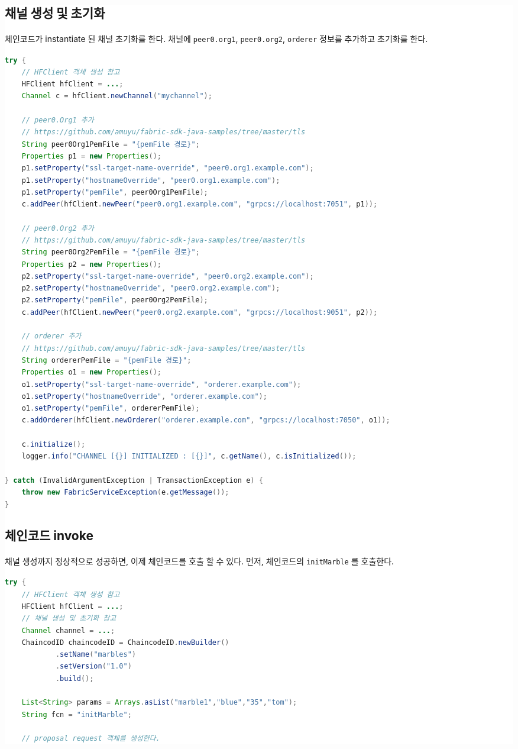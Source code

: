 ## 채널 생성 및 초기화
체인코드가 instantiate 된 채널 초기화를 한다. 
채널에 `peer0.org1`, `peer0.org2`, `orderer` 정보를 추가하고 초기화를 한다.
```java
try {
    // HFClient 객체 생성 참고
    HFClient hfClient = ...;
    Channel c = hfClient.newChannel("mychannel");

    // peer0.Org1 추가
    // https://github.com/amuyu/fabric-sdk-java-samples/tree/master/tls
    String peer0Org1PemFile = "{pemFile 경로}";
    Properties p1 = new Properties();
    p1.setProperty("ssl-target-name-override", "peer0.org1.example.com");
    p1.setProperty("hostnameOverride", "peer0.org1.example.com");
    p1.setProperty("pemFile", peer0Org1PemFile);
    c.addPeer(hfClient.newPeer("peer0.org1.example.com", "grpcs://localhost:7051", p1));

    // peer0.Org2 추가
    // https://github.com/amuyu/fabric-sdk-java-samples/tree/master/tls
    String peer0Org2PemFile = "{pemFile 경로}";
    Properties p2 = new Properties();
    p2.setProperty("ssl-target-name-override", "peer0.org2.example.com");
    p2.setProperty("hostnameOverride", "peer0.org2.example.com");
    p2.setProperty("pemFile", peer0Org2PemFile);
    c.addPeer(hfClient.newPeer("peer0.org2.example.com", "grpcs://localhost:9051", p2));

    // orderer 추가
    // https://github.com/amuyu/fabric-sdk-java-samples/tree/master/tls
    String ordererPemFile = "{pemFile 경로}";
    Properties o1 = new Properties();
    o1.setProperty("ssl-target-name-override", "orderer.example.com");
    o1.setProperty("hostnameOverride", "orderer.example.com");
    o1.setProperty("pemFile", ordererPemFile);
    c.addOrderer(hfClient.newOrderer("orderer.example.com", "grpcs://localhost:7050", o1));

    c.initialize();
    logger.info("CHANNEL [{}] INITIALIZED : [{}]", c.getName(), c.isInitialized());

} catch (InvalidArgumentException | TransactionException e) {
    throw new FabricServiceException(e.getMessage());
}
```

## 체인코드 invoke
채널 생성까지 정상적으로 성공하면, 이제 체인코드를 호출 할 수 있다.
먼저, 체인코드의 `initMarble` 를 호출한다.
```java
try {
    // HFClient 객체 생성 참고
    HFClient hfClient = ...;
    // 채널 생성 및 초기화 참고
    Channel channel = ...;
    ChaincodID chaincodeID = ChaincodeID.newBuilder()
            .setName("marbles")
            .setVersion("1.0")
            .build();

    List<String> params = Arrays.asList("marble1","blue","35","tom");
    String fcn = "initMarble";

    // proposal request 객체를 생성한다.
```